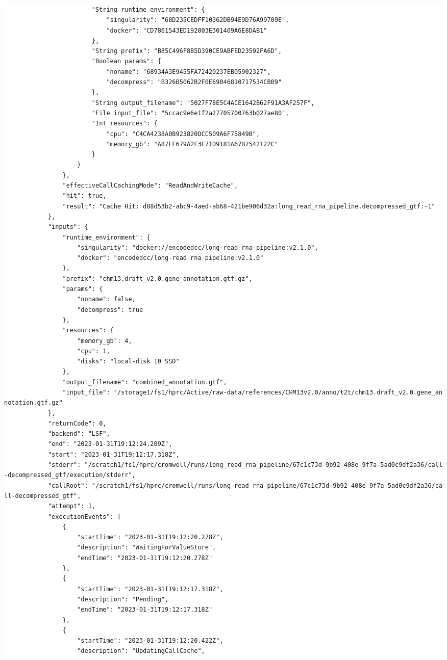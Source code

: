                             "String runtime_environment": {
                                "singularity": "68D235CEDFF10362DB94E9D76A99709E",
                                "docker": "CD7861543ED192003E301409A6E8DAB1"
                            },
                            "String prefix": "B85C496F8B5D390CE9ABFED23592FA6D",
                            "Boolean params": {
                                "noname": "68934A3E9455FA72420237EB05902327",
                                "decompress": "B326B5062B2F0E69046810717534CB09"
                            },
                            "String output_filename": "5027F78E5C4ACE1642B62F91A3AF257F",
                            "File input_file": "5ccac9e6e1f2a27705700763b027ae80",
                            "Int resources": {
                                "cpu": "C4CA4238A0B923820DCC509A6F75849B",
                                "memory_gb": "A87FF679A2F3E71D9181A67B7542122C"
                            }
                        }
                    },
                    "effectiveCallCachingMode": "ReadAndWriteCache",
                    "hit": true,
                    "result": "Cache Hit: d88d53b2-abc9-4aed-ab68-421be906d32a:long_read_rna_pipeline.decompressed_gtf:-1"
                },
                "inputs": {
                    "runtime_environment": {
                        "singularity": "docker://encodedcc/long-read-rna-pipeline:v2.1.0",
                        "docker": "encodedcc/long-read-rna-pipeline:v2.1.0"
                    },
                    "prefix": "chm13.draft_v2.0.gene_annotation.gtf.gz",
                    "params": {
                        "noname": false,
                        "decompress": true
                    },
                    "resources": {
                        "memory_gb": 4,
                        "cpu": 1,
                        "disks": "local-disk 10 SSD"
                    },
                    "output_filename": "combined_annotation.gtf",
                    "input_file": "/storage1/fs1/hprc/Active/raw-data/references/CHM13v2.0/anno/t2t/chm13.draft_v2.0.gene_annotation.gtf.gz"
                },
                "returnCode": 0,
                "backend": "LSF",
                "end": "2023-01-31T19:12:24.209Z",
                "start": "2023-01-31T19:12:17.318Z",
                "stderr": "/scratch1/fs1/hprc/cromwell/runs/long_read_rna_pipeline/67c1c73d-9b92-408e-9f7a-5ad0c9df2a36/call-decompressed_gtf/execution/stderr",
                "callRoot": "/scratch1/fs1/hprc/cromwell/runs/long_read_rna_pipeline/67c1c73d-9b92-408e-9f7a-5ad0c9df2a36/call-decompressed_gtf",
                "attempt": 1,
                "executionEvents": [
                    {
                        "startTime": "2023-01-31T19:12:20.278Z",
                        "description": "WaitingForValueStore",
                        "endTime": "2023-01-31T19:12:20.278Z"
                    },
                    {
                        "startTime": "2023-01-31T19:12:17.318Z",
                        "description": "Pending",
                        "endTime": "2023-01-31T19:12:17.318Z"
                    },
                    {
                        "startTime": "2023-01-31T19:12:20.422Z",
                        "description": "UpdatingCallCache",